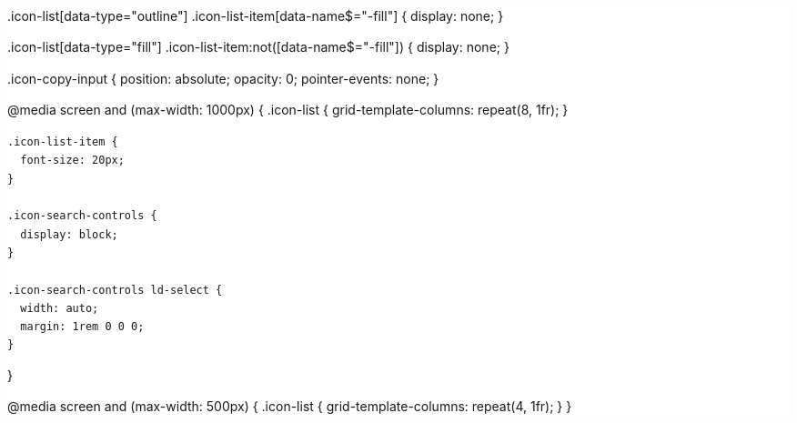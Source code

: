   .icon-list[data-type="outline"] .icon-list-item[data-name$="-fill"] {
    display: none;
  }

  .icon-list[data-type="fill"] .icon-list-item:not([data-name$="-fill"]) {
    display: none;
  }

  .icon-copy-input {
    position: absolute;
    opacity: 0;
    pointer-events: none;
  }

  @media screen and (max-width: 1000px) {
    .icon-list {
      grid-template-columns: repeat(8, 1fr);
    }

    .icon-list-item {
      font-size: 20px;
    }

    .icon-search-controls {
      display: block;
    }

    .icon-search-controls ld-select {
      width: auto;
      margin: 1rem 0 0 0;
    }
  }

  @media screen and (max-width: 500px) {
    .icon-list {
      grid-template-columns: repeat(4, 1fr);
    }
  }
</style>
